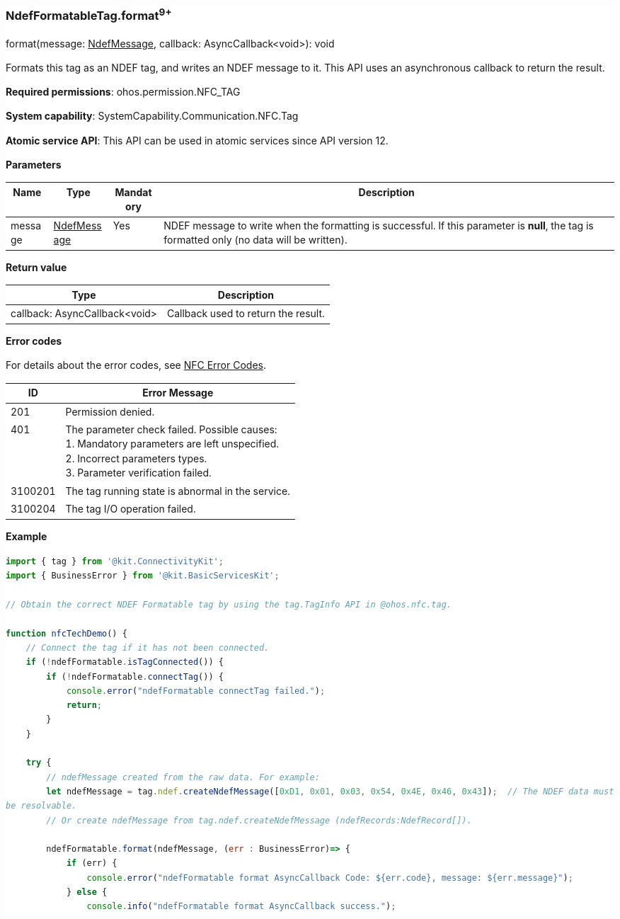 
### NdefFormatableTag.format<sup>9+</sup>

format(message: [NdefMessage](#ndefmessage9), callback: AsyncCallback\<void>): void

Formats this tag as an NDEF tag, and writes an NDEF message to it. This API uses an asynchronous callback to return the result.

**Required permissions**: ohos.permission.NFC_TAG

**System capability**: SystemCapability.Communication.NFC.Tag

**Atomic service API**: This API can be used in atomic services since API version 12.

**Parameters**

| Name  | Type                   | Mandatory| Description                                  |
| -------- | ----------------------- | ---- | -------------------------------------- |
| message | [NdefMessage](#ndefmessage9) | Yes  | NDEF message to write when the formatting is successful. If this parameter is **null**, the tag is formatted only (no data will be written).|

**Return value**

| **Type**| **Description**                            |
| ------------------ | --------------------------|
| callback: AsyncCallback\<void> | Callback used to return the result.|

**Error codes**

For details about the error codes, see [NFC Error Codes](errorcode-nfc.md).

| ID| Error Message|
| ------- | -------|
| 201  | Permission denied. |
| 401  | The parameter check failed. Possible causes: <br>1. Mandatory parameters are left unspecified.<br>2. Incorrect parameters types.<br>3. Parameter verification failed. |
| 3100201 | The tag running state is abnormal in the service. |
| 3100204 | The tag I/O operation failed. |

**Example**

```js
import { tag } from '@kit.ConnectivityKit';
import { BusinessError } from '@kit.BasicServicesKit';

// Obtain the correct NDEF Formatable tag by using the tag.TagInfo API in @ohos.nfc.tag.

function nfcTechDemo() {
    // Connect the tag if it has not been connected.
    if (!ndefFormatable.isTagConnected()) {
        if (!ndefFormatable.connectTag()) {
            console.error("ndefFormatable connectTag failed.");
            return;
        }
    }

    try {
        // ndefMessage created from the raw data. For example:
        let ndefMessage = tag.ndef.createNdefMessage([0xD1, 0x01, 0x03, 0x54, 0x4E, 0x46, 0x43]);  // The NDEF data must be resolvable.
        // Or create ndefMessage from tag.ndef.createNdefMessage (ndefRecords:NdefRecord[]).

        ndefFormatable.format(ndefMessage, (err : BusinessError)=> {
            if (err) {
                console.error("ndefFormatable format AsyncCallback Code: ${err.code}, message: ${err.message}");
            } else {
                console.info("ndefFormatable format AsyncCallback success.");
```